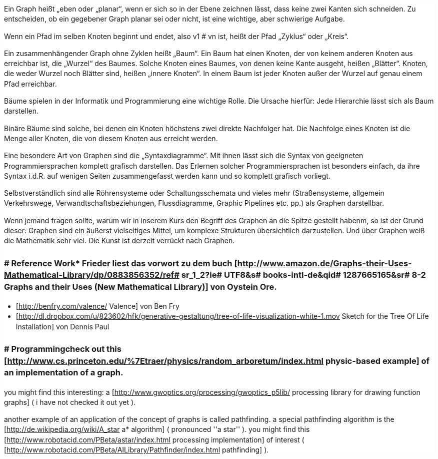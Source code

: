 Ein Graph heißt „eben oder „planar“, wenn er sich so in der Ebene zeichnen lässt, dass keine zwei Kanten sich schneiden. Zu entscheiden, ob ein gegebener Graph planar sei oder nicht, ist eine wichtige, aber schwierige Aufgabe.

Wenn ein Pfad im selben Knoten beginnt und endet, also  v1 #  vn  ist, heißt der Pfad „Zyklus“ oder „Kreis“. 

Ein zusammenhängender Graph ohne Zyklen heißt „Baum“. Ein Baum hat einen Knoten, der von keinem anderen Knoten aus erreichbar ist, die „Wurzel“ des Baumes. Solche Knoten eines Baumes, von denen keine Kante ausgeht, heißen „Blätter“. Knoten, die weder Wurzel noch Blätter sind, heißen „innere Knoten“. In einem Baum ist jeder Knoten außer der Wurzel auf genau einem Pfad erreichbar.

Bäume spielen in der Informatik und Programmierung eine wichtige Rolle. Die Ursache hierfür: Jede Hierarchie lässt sich als Baum darstellen.

Binäre Bäume sind solche, bei denen ein Knoten höchstens zwei direkte Nachfolger hat. Die Nachfolge eines Knoten ist die Menge aller Knoten, die von diesem Knoten aus erreicht werden.
 
Eine besondere Art von Graphen sind die „Syntaxdiagramme“. Mit ihnen lässt sich die Syntax von geeigneten Programmiersprachen komplett grafisch darstellen. Das Erlernen solcher Programmiersprachen ist besonders einfach, da ihre Syntax i.d.R. auf wenigen Seiten zusammengefasst werden kann und so komplett grafisch vorliegt.

Selbstverständlich sind alle Röhrensysteme oder Schaltungsschemata und vieles mehr (Straßensysteme, allgemein Verkehrswege, Verwandtschaftsbeziehungen, Flussdiagramme, Graphic Pipelines etc. pp.) als Graphen darstellbar.

Wenn jemand fragen sollte, warum wir in inserem Kurs den Begriff des Graphen an die Spitze gestellt habenm, so ist der Grund dieser: Graphen sind ein äußerst vielseitiges Mittel, um komplexe Strukturen übersichtlich darzustellen. Und über Graphen weiß die Mathematik sehr viel. Die Kunst ist derzeit verrückt nach Graphen.


### # Reference Work* Frieder liest das vorwort zu dem buch [http://www.amazon.de/Graphs-their-Uses-Mathematical-Library/dp/0883856352/ref# sr_1_2?ie# UTF8&s# books-intl-de&qid# 1287665165&sr# 8-2 Graphs and their Uses (New Mathematical Library)] von Oystein Ore.

* [http://benfry.com/valence/ Valence] von Ben Fry
* [http://dl.dropbox.com/u/823602/hfk/generative-gestaltung/tree-of-life-visualization-white-1.mov Sketch for the Tree Of Life Installation] von Dennis Paul

### # Programmingcheck out this [http://www.cs.princeton.edu/%7Etraer/physics/random_arboretum/index.html physic-based example] of an implementation of a graph.

you might find this interesting: a [http://www.gwoptics.org/processing/gwoptics_p5lib/ processing library for drawing function graphs] ( i have not checked it out yet ).

another example of an application of the concept of graphs is called pathfinding. a special pathfinding algorithm is the [http://de.wikipedia.org/wiki/A_star a* algorithm] ( pronounced ''a star'' ). you might find this [http://www.robotacid.com/PBeta/astar/index.html processing implementation] of interest ( [http://www.robotacid.com/PBeta/AILibrary/Pathfinder/index.html pathfinding] ).

